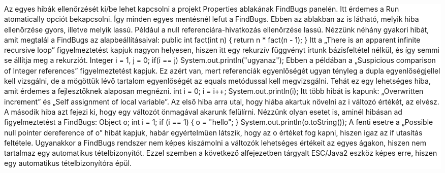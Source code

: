 Az egyes hibák ellenőrzését ki/be lehet kapcsolni a projekt Properties ablakának FindBugs panelén. Itt érdemes a Run atomatically opciót bekapcsolni. Így minden egyes mentésnél lefut a FindBugs. Ebben az ablakban az is látható, melyik hiba ellenőrzése gyors, illetve melyik lassú. Például a null referenciára-hivatkozás ellenőrzése lassú. 
Nézzünk néhány gyakori hibát, amit megtalál a FindBugs az alapbeállításaival: 
public int fact(int n) { return n * fact(n - 1); }
Itt a „There is an apparent infinite recursive loop” figyelmeztetést kapjuk nagyon helyesen, hiszen itt egy rekurzív függvényt írtunk bázisfeltétel nélkül, és így semmi se állítja meg a rekurziót. 
Integer i = 1, j = 0; if(i == j) System.out.println("ugyanaz");
Ebben a példában a „Suspicious comparison of Integer references” figyelmeztetést kapjuk. Ez azért van, mert referenciák egyenlőségét ugyan tényleg a dupla egyenlőségjellel kell vizsgálni, de a mögöttük lévő tartalom egyenlőségét az equals metódussal kell megvizsgálni. Tehát ez egy lehetséges hiba, amit érdemes a fejlesztőknek alaposan megnézni. 
int i = 0; i = i++; System.out.println(i);
Itt több hibát is kapunk: „Overwritten increment” és „Self assignment of local variable”. Az első hiba arra utal, hogy hiába akartuk növelni az i változó értékét, az elvész. A második hiba azt fejezi ki, hogy egy változót önmagával akarunk felülírni. 
Nézzünk olyan esetet is, aminél hibásan ad figyelmeztetést a FindBugs: 
Object o; int i = 1; if (i == 1) { o = "hello"; } System.out.println(o.toString());
A fenti esetre a „Possible null pointer dereference of o” hibát kapjuk, habár egyértelműen látszik, hogy az o értéket fog kapni, hiszen igaz az if utasítás feltétele. Ugyanakkor a FindBugs rendszer nem képes kiszámolni a változók lehetséges értékeit az egyes ágakon, hiszen nem tartalmaz egy automatikus tételbizonyítót. Ezzel szemben a következő alfejezetben tárgyalt ESC/Java2 eszköz képes erre, hiszen egy automatikus tételbizonyítóra épül.
